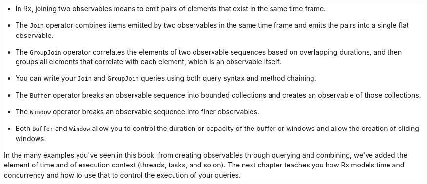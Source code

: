   - In Rx, joining two observables means to emit pairs of elements that exist in the same time frame.

  - The `Join` operator combines items emitted by two observables in the same time frame and emits the pairs into a single flat observable.

  - The `GroupJoin` operator correlates the elements of two observable sequences based on overlapping durations, and then groups all elements that correlate with each element, which is an observable itself.

  - You can write your `Join` and `GroupJoin` queries using both query syntax and method chaining.

  - The `Buffer` operator breaks an observable sequence into bounded collections and creates an observable of those collections.

  - The `Window` operator breaks an observable sequence into finer observables. 

  - Both `Buffer` and `Window` allow you to control the duration or capacity of the buffer or windows and allow the creation of sliding windows.

In the many examples you've seen in this book, from creating observables through querying and combining, we've added the element of time and of execution context (threads, tasks, and so on). The next chapter teaches you how Rx models time and concurrency and how to use that to control the execution of your queries.
